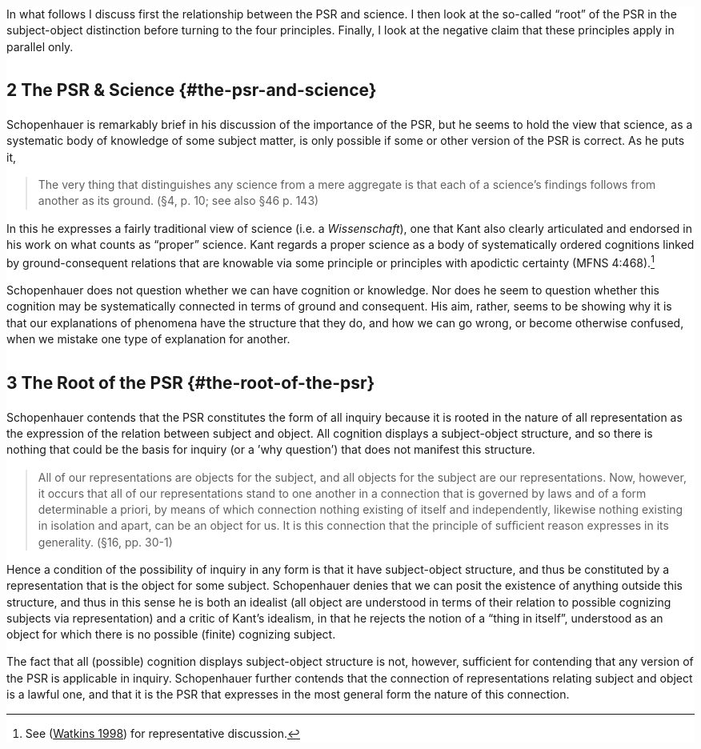 In what follows I discuss first the relationship between the PSR and science. I then look at the so-called &ldquo;root&rdquo; of the PSR in the subject-object distinction before turning to the four principles. Finally, I look at the negative claim that these principles apply in parallel only.


## <span class="section-num">2</span> The PSR &amp; Science {#the-psr-and-science}

Schopenhauer is remarkably brief in his discussion of the importance of the PSR, but he seems to hold the view that science, as a systematic body of knowledge of some subject matter, is only possible if some or other version of the PSR is correct. As he puts it,

> The very thing that distinguishes any science from a mere aggregate is that each of a science’s findings follows from another as its ground. (§4, p. 10; see also §46 p. 143)

In this he expresses a fairly traditional view of science (i.e. a _Wissenschaft_), one that Kant also clearly articulated and endorsed in his work on what counts as &ldquo;proper&rdquo; science. Kant regards a proper science as a body of systematically ordered cognitions linked by ground-consequent relations that are knowable via some principle or principles with apodictic certainty (MFNS 4:468).[^fn:2]

Schopenhauer does not question whether we can have cognition or knowledge. Nor does he seem to question whether this cognition may be systematically connected in terms of ground and consequent. His aim, rather, seems to be showing why it is that our explanations of phenomena have the structure that they do, and how we can go wrong, or become otherwise confused, when we mistake one type of explanation for another.


## <span class="section-num">3</span> The Root of the PSR {#the-root-of-the-psr}

Schopenhauer contends that the PSR constitutes the form of all inquiry because it is rooted in the nature of all representation as the expression of the relation between subject and object. All cognition displays a subject-object structure, and so there is nothing that could be the basis for inquiry (or a &rsquo;why question&rsquo;) that does not manifest this structure.

> All of our representations are objects for the subject, and all objects for the subject are our representations. Now, however, it occurs that all of our representations stand to one another in a connection that is governed by laws and of a form determinable a priori, by means of which connection nothing existing of itself and independently, likewise nothing existing in isolation and apart, can be an object for us. It is this connection that the principle of sufﬁcient reason expresses in its generality. (§16, pp. 30-1)

Hence a condition of the possibility of inquiry in any form is that it have subject-object structure, and thus be constituted by a representation that is the object for some subject. Schopenhauer denies that we can posit the existence of anything outside this structure, and thus in this sense he is both an idealist (all object are understood in terms of their relation to possible cognizing subjects via representation) and a critic of Kant&rsquo;s idealism, in that he rejects the notion of a &ldquo;thing in itself&rdquo;, understood as an object for which there is no possible (finite) cognizing subject.

The fact that all (possible) cognition displays subject-object structure is not, however, sufficient for contending that any version of the PSR is applicable in inquiry. Schopenhauer further contends that the connection of representations relating subject and object is a lawful one, and that it is the PSR that expresses in the most general form the nature of this connection.


[^fn:1]: (<a href="#citeproc_bib_item_3">Wolff 1730, sec. 70 p. 47</a>).
[^fn:2]: See (<a href="#citeproc_bib_item_2">Watkins 1998</a>) for representative discussion.